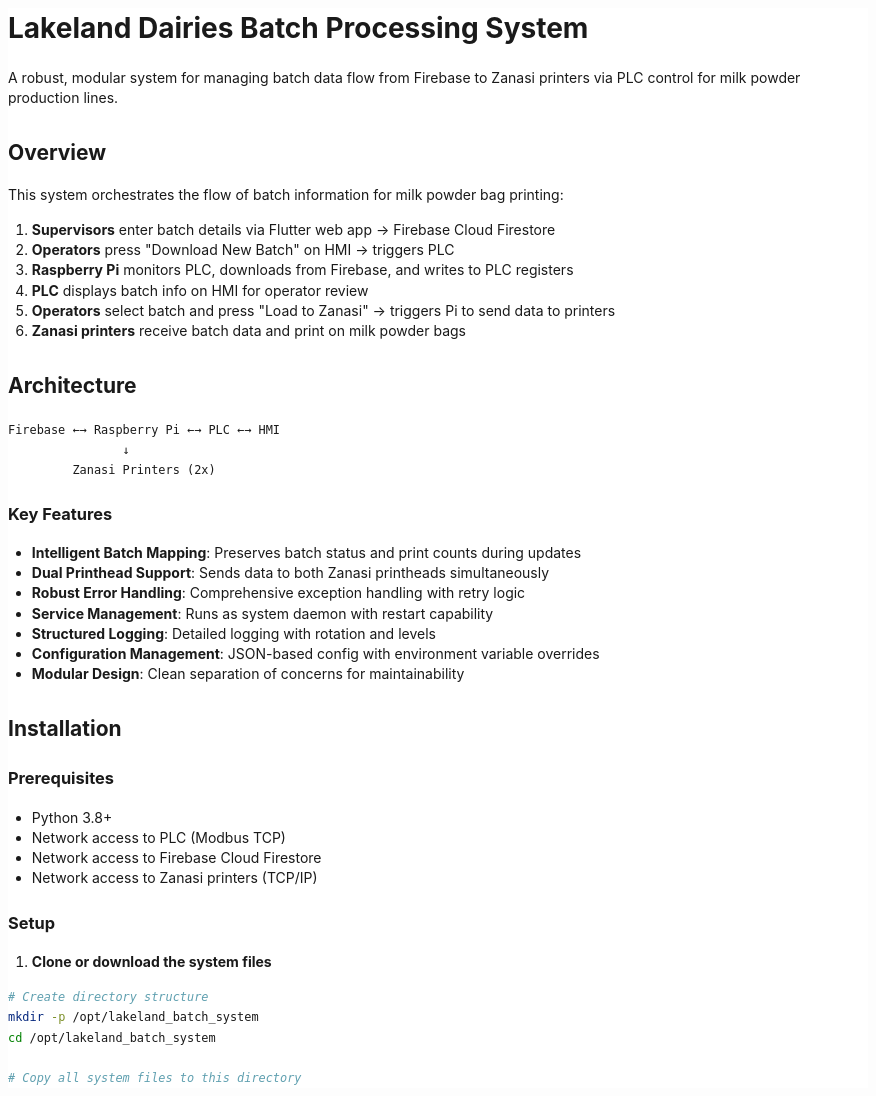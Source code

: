 # Lakeland Dairies Batch Processing System

A robust, modular system for managing batch data flow from Firebase to Zanasi printers via PLC control for milk powder production lines.

## Overview

This system orchestrates the flow of batch information for milk powder bag printing:

1. **Supervisors** enter batch details via Flutter web app → Firebase Cloud Firestore
2. **Operators** press "Download New Batch" on HMI → triggers PLC
3. **Raspberry Pi** monitors PLC, downloads from Firebase, and writes to PLC registers
4. **PLC** displays batch info on HMI for operator review
5. **Operators** select batch and press "Load to Zanasi" → triggers Pi to send data to printers
6. **Zanasi printers** receive batch data and print on milk powder bags

## Architecture

```
Firebase ←→ Raspberry Pi ←→ PLC ←→ HMI
                ↓
         Zanasi Printers (2x)
```

### Key Features

- **Intelligent Batch Mapping**: Preserves batch status and print counts during updates
- **Dual Printhead Support**: Sends data to both Zanasi printheads simultaneously  
- **Robust Error Handling**: Comprehensive exception handling with retry logic
- **Service Management**: Runs as system daemon with restart capability
- **Structured Logging**: Detailed logging with rotation and levels
- **Configuration Management**: JSON-based config with environment variable overrides
- **Modular Design**: Clean separation of concerns for maintainability

## Installation

### Prerequisites

- Python 3.8+
- Network access to PLC (Modbus TCP)
- Network access to Firebase Cloud Firestore
- Network access to Zanasi printers (TCP/IP)

### Setup

1. **Clone or download the system files**
```bash
# Create directory structure
mkdir -p /opt/lakeland_batch_system
cd /opt/lakeland_batch_system

# Copy all system files to this directory
```
